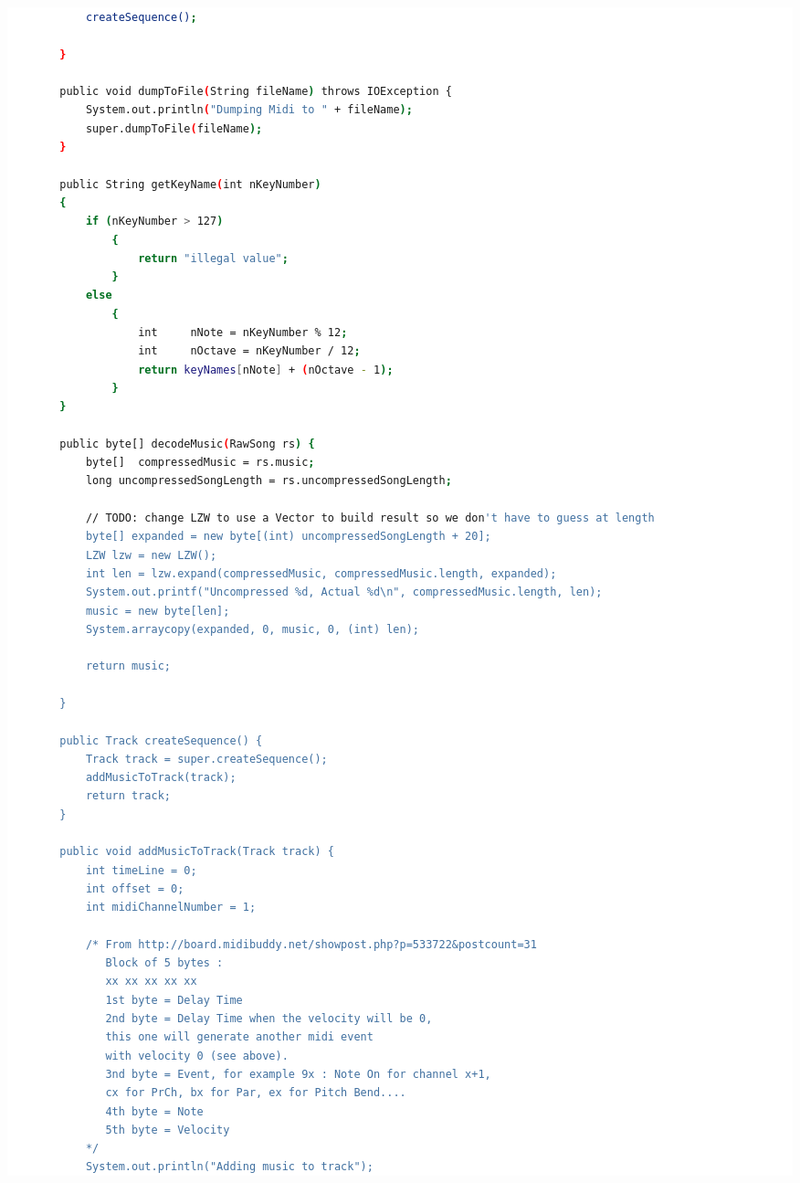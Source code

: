 ```sh
            createSequence();

        }

        public void dumpToFile(String fileName) throws IOException {
            System.out.println("Dumping Midi to " + fileName);
            super.dumpToFile(fileName);
        }

        public String getKeyName(int nKeyNumber)
        {
            if (nKeyNumber > 127)
                {
                    return "illegal value";
                }
            else
                {
                    int     nNote = nKeyNumber % 12;
                    int     nOctave = nKeyNumber / 12;
                    return keyNames[nNote] + (nOctave - 1);
                }
        }

        public byte[] decodeMusic(RawSong rs) {
            byte[]  compressedMusic = rs.music;
            long uncompressedSongLength = rs.uncompressedSongLength;

            // TODO: change LZW to use a Vector to build result so we don't have to guess at length
            byte[] expanded = new byte[(int) uncompressedSongLength + 20];
            LZW lzw = new LZW();
            int len = lzw.expand(compressedMusic, compressedMusic.length, expanded);
            System.out.printf("Uncompressed %d, Actual %d\n", compressedMusic.length, len);
            music = new byte[len];
            System.arraycopy(expanded, 0, music, 0, (int) len);

            return music;

        }

        public Track createSequence() {
            Track track = super.createSequence();
            addMusicToTrack(track);
            return track;
        }

        public void addMusicToTrack(Track track) {
            int timeLine = 0;
            int offset = 0;
            int midiChannelNumber = 1;

            /* From http://board.midibuddy.net/showpost.php?p=533722&postcount=31
               Block of 5 bytes :
               xx xx xx xx xx
               1st byte = Delay Time
               2nd byte = Delay Time when the velocity will be 0,
               this one will generate another midi event
               with velocity 0 (see above).
               3nd byte = Event, for example 9x : Note On for channel x+1,
               cx for PrCh, bx for Par, ex for Pitch Bend....
               4th byte = Note
               5th byte = Velocity
            */
            System.out.println("Adding music to track");
```